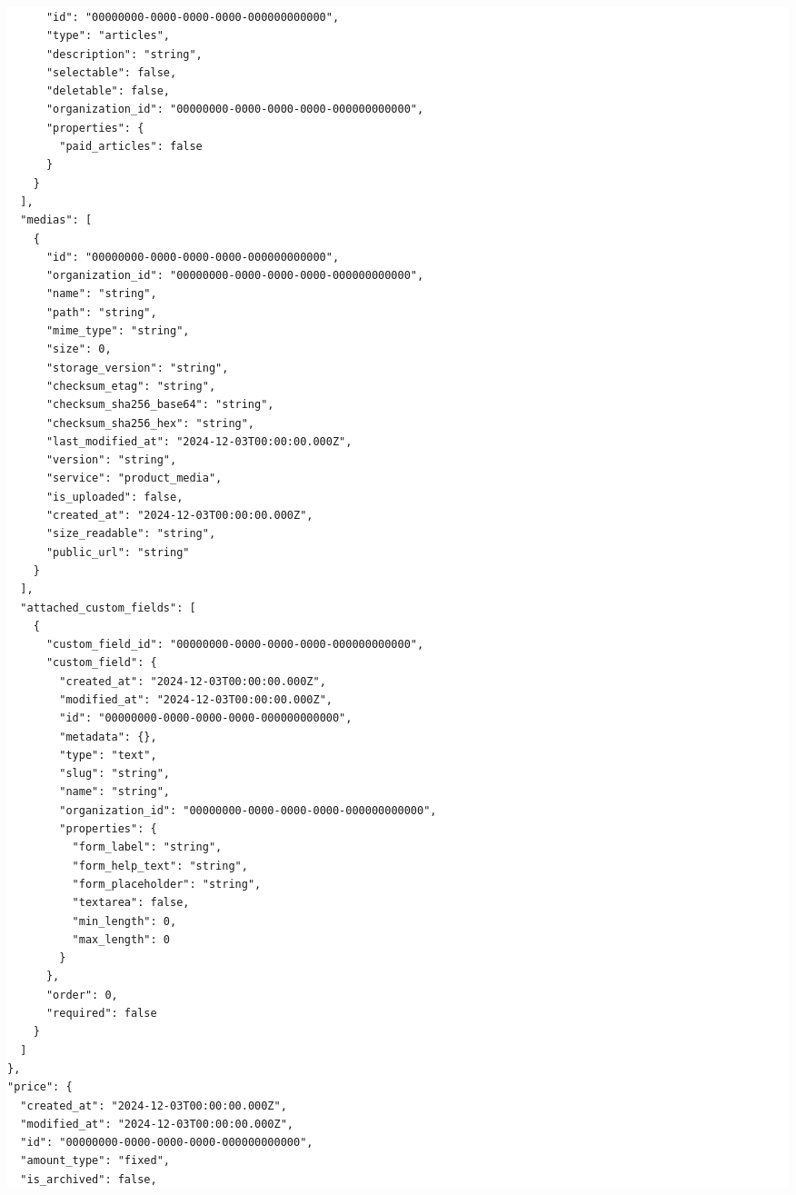           "id": "00000000-0000-0000-0000-000000000000",
          "type": "articles",
          "description": "string",
          "selectable": false,
          "deletable": false,
          "organization_id": "00000000-0000-0000-0000-000000000000",
          "properties": {
            "paid_articles": false
          }
        }
      ],
      "medias": [
        {
          "id": "00000000-0000-0000-0000-000000000000",
          "organization_id": "00000000-0000-0000-0000-000000000000",
          "name": "string",
          "path": "string",
          "mime_type": "string",
          "size": 0,
          "storage_version": "string",
          "checksum_etag": "string",
          "checksum_sha256_base64": "string",
          "checksum_sha256_hex": "string",
          "last_modified_at": "2024-12-03T00:00:00.000Z",
          "version": "string",
          "service": "product_media",
          "is_uploaded": false,
          "created_at": "2024-12-03T00:00:00.000Z",
          "size_readable": "string",
          "public_url": "string"
        }
      ],
      "attached_custom_fields": [
        {
          "custom_field_id": "00000000-0000-0000-0000-000000000000",
          "custom_field": {
            "created_at": "2024-12-03T00:00:00.000Z",
            "modified_at": "2024-12-03T00:00:00.000Z",
            "id": "00000000-0000-0000-0000-000000000000",
            "metadata": {},
            "type": "text",
            "slug": "string",
            "name": "string",
            "organization_id": "00000000-0000-0000-0000-000000000000",
            "properties": {
              "form_label": "string",
              "form_help_text": "string",
              "form_placeholder": "string",
              "textarea": false,
              "min_length": 0,
              "max_length": 0
            }
          },
          "order": 0,
          "required": false
        }
      ]
    },
    "price": {
      "created_at": "2024-12-03T00:00:00.000Z",
      "modified_at": "2024-12-03T00:00:00.000Z",
      "id": "00000000-0000-0000-0000-000000000000",
      "amount_type": "fixed",
      "is_archived": false,